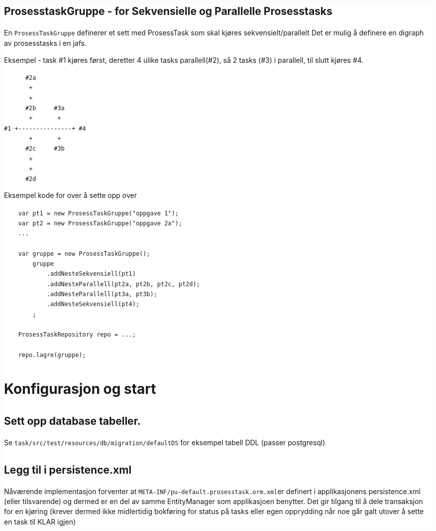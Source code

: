 ## ProsesstaskGruppe - for Sekvensielle og Parallelle Prosesstasks

En `ProsessTaskGruppe` definerer et sett med ProsessTask som skal kjøres sekvensielt/parallelt
Det er mulig å definere en digraph av prosesstasks i en jafs. 

Eksempel - task #1 kjøres først, deretter 4 ulike tasks  parallell(#2), så 2 tasks (#3) i parallell, til slutt kjøres #4.
```
      #2a
       +
       +
      #2b     #3a
       +       +
#1 +---------------+ #4
       +       +
      #2c     #3b
       +
       +
      #2d

```

Eksempel kode for over å sette opp over
```
	var pt1 = new ProsessTaskGruppe("oppgave 1");
	var pt2 = new ProsessTaskGruppe("oppgave 2a");
	...

	var gruppe = new ProsessTaskGruppe();
        gruppe
            .addNesteSekvensiell(pt1)
            .addNesteParallell(pt2a, pt2b, pt2c, pt2d);
			.addNesteParallell(pt3a, pt3b);
			.addNesteSekvensiell(pt4);
        ;

	ProsessTaskRepository repo = ...;

	repo.lagre(gruppe);

```

# Konfigurasjon og start

## Sett opp database tabeller.
Se `task/src/test/resources/db/migration/defaultDS` for eksempel tabell DDL (passer postgresql)

## Legg til i persistence.xml
Nåværende implementasjon forventer at `META-INF/pu-default.prosesstask.orm.xml`er definert i applikasjonens persistence.xml (eller tilsvarende) og dermed er en del av samme EntityManager som applikasjoen benytter. Det gir tilgang til å dele transaksjon for en kjøring (krever dermed ikke midlertidig bokføring for status på tasks eller egen opprydding når noe går galt utover å sette en task til KLAR igjen)
